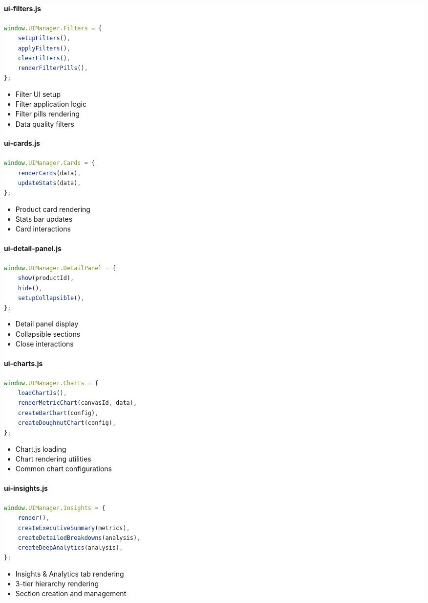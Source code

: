 #### **ui-filters.js**
```javascript
window.UIManager.Filters = {
    setupFilters(),
    applyFilters(),
    clearFilters(),
    renderFilterPills(),
};
```
- Filter UI setup
- Filter application logic
- Filter pills rendering
- Data quality filters

#### **ui-cards.js**
```javascript
window.UIManager.Cards = {
    renderCards(data),
    updateStats(data),
};
```
- Product card rendering
- Stats bar updates
- Card interactions

#### **ui-detail-panel.js**
```javascript
window.UIManager.DetailPanel = {
    show(productId),
    hide(),
    setupCollapsible(),
};
```
- Detail panel display
- Collapsible sections
- Close interactions

#### **ui-charts.js**
```javascript
window.UIManager.Charts = {
    loadChartJs(),
    renderMetricChart(canvasId, data),
    createBarChart(config),
    createDoughnutChart(config),
};
```
- Chart.js loading
- Chart rendering utilities
- Common chart configurations

#### **ui-insights.js**
```javascript
window.UIManager.Insights = {
    render(),
    createExecutiveSummary(metrics),
    createDetailedBreakdowns(analysis),
    createDeepAnalytics(analysis),
};
```
- Insights & Analytics tab rendering
- 3-tier hierarchy rendering
- Section creation and management
